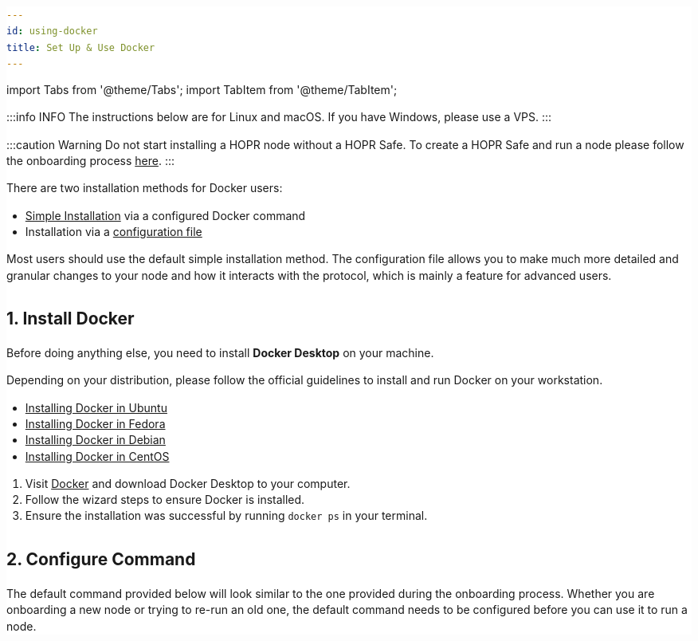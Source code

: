 ```yaml
---
id: using-docker
title: Set Up & Use Docker
---
```


import Tabs from '@theme/Tabs';
import TabItem from '@theme/TabItem';

:::info INFO
The instructions below are for Linux and macOS. If you have Windows, please use a VPS.
:::

:::caution Warning
Do not start installing a HOPR node without a HOPR Safe. To create a HOPR Safe and run a node please follow the onboarding process [here](https://hub.hoprnet.org/). 
:::

There are two installation methods for Docker users:

- [Simple Installation](./using-docker.md#1-install-docker) via a configured Docker command
- Installation via a [configuration file](./using-docker.md#set-up-node-using-configuration-file)

Most users should use the default simple installation method. The configuration file allows you to make much more detailed and granular changes to your node and how it interacts with the protocol, which is mainly a feature for advanced users.

## 1. Install Docker

Before doing anything else, you need to install **Docker Desktop** on your machine.

<Tabs>
<TabItem value="Linux" label="Linux">

Depending on your distribution, please follow the official guidelines to install and run Docker on your workstation.

- [Installing Docker in Ubuntu](https://docs.docker.com/engine/install/ubuntu/)
- [Installing Docker in Fedora](https://docs.docker.com/engine/install/fedora/)
- [Installing Docker in Debian](https://docs.docker.com/engine/install/debian/)
- [Installing Docker in CentOS](https://docs.docker.com/engine/install/centos/)

</TabItem>
<TabItem value="mac" label="macOS">

1. Visit [Docker](https://www.docker.com/get-started) and download Docker Desktop to your computer.
2. Follow the wizard steps to ensure Docker is installed.
3. Ensure the installation was successful by running `docker ps` in your terminal.

</TabItem>
</Tabs>

## 2. Configure Command

The default command provided below will look similar to the one provided during the onboarding process. Whether you are onboarding a new node or trying to re-run an old one, the default command needs to be configured before you can use it to run a node.
